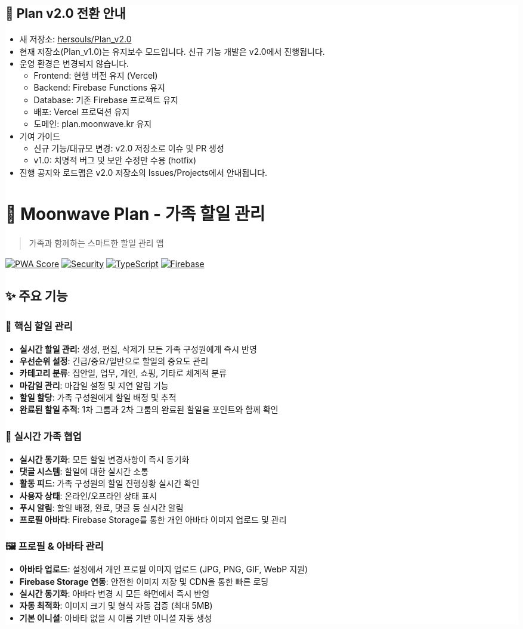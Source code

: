 ## 🚧 Plan v2.0 전환 안내

- 새 저장소: [hersouls/Plan_v2.0](https://github.com/hersouls/Plan_v2.0)
- 현재 저장소(Plan_v1.0)는 유지보수 모드입니다. 신규 기능 개발은 v2.0에서 진행됩니다.
- 운영 환경은 변경되지 않습니다.
  - Frontend: 현행 버전 유지 (Vercel)
  - Backend: Firebase Functions 유지
  - Database: 기존 Firebase 프로젝트 유지
  - 배포: Vercel 프로덕션 유지
  - 도메인: plan.moonwave.kr 유지
- 기여 가이드
  - 신규 기능/대규모 변경: v2.0 저장소로 이슈 및 PR 생성
  - v1.0: 치명적 버그 및 보안 수정만 수용 (hotfix)
- 진행 공지와 로드맵은 v2.0 저장소의 Issues/Projects에서 안내됩니다.

# 🌊 Moonwave Plan - 가족 할일 관리

> 가족과 함께하는 스마트한 할일 관리 앱

[![PWA Score](https://img.shields.io/badge/PWA-97%25-green.svg)](https://plan.moonwave.kr)
[![Security](https://img.shields.io/badge/Security-100%25-brightgreen.svg)](VERCEL_DEPLOYMENT.md)
[![TypeScript](https://img.shields.io/badge/TypeScript-Ready-blue.svg)](https://www.typescriptlang.org/)
[![Firebase](https://img.shields.io/badge/Firebase-Integrated-orange.svg)](https://firebase.google.com/)

## ✨ 주요 기능

### 🎯 **핵심 할일 관리**

- **실시간 할일 관리**: 생성, 편집, 삭제가 모든 가족 구성원에게 즉시 반영
- **우선순위 설정**: 긴급/중요/일반으로 할일의 중요도 관리
- **카테고리 분류**: 집안일, 업무, 개인, 쇼핑, 기타로 체계적 분류
- **마감일 관리**: 마감일 설정 및 지연 알림 기능
- **할일 할당**: 가족 구성원에게 할일 배정 및 추적
- **완료된 할일 추적**: 1차 그룹과 2차 그룹의 완료된 할일을 포인트와 함께 확인

### 👥 **실시간 가족 협업**

- **실시간 동기화**: 모든 할일 변경사항이 즉시 동기화
- **댓글 시스템**: 할일에 대한 실시간 소통
- **활동 피드**: 가족 구성원의 할일 진행상황 실시간 확인
- **사용자 상태**: 온라인/오프라인 상태 표시
- **푸시 알림**: 할일 배정, 완료, 댓글 등 실시간 알림
- **프로필 아바타**: Firebase Storage를 통한 개인 아바타 이미지 업로드 및 관리

### 🖼️ **프로필 & 아바타 관리**

- **아바타 업로드**: 설정에서 개인 프로필 이미지 업로드 (JPG, PNG, GIF, WebP 지원)
- **Firebase Storage 연동**: 안전한 이미지 저장 및 CDN을 통한 빠른 로딩
- **실시간 동기화**: 아바타 변경 시 모든 화면에서 즉시 반영
- **자동 최적화**: 이미지 크기 및 형식 자동 검증 (최대 5MB)
- **기본 이니셜**: 아바타 없을 시 이름 기반 이니셜 자동 생성
